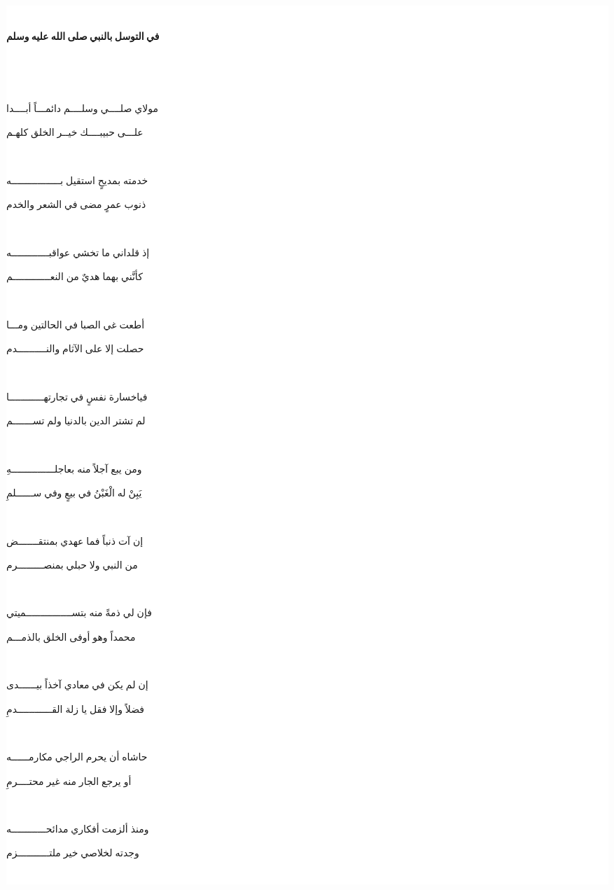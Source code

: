  

**في التوسل بالنبي صلى الله عليه وسلم**

 

 

مولاي صلــــي وسلــــم دائمـــاً أبــــدا

علـــى حبيبــــك خيــر الخلق كلهـم

 

خدمته بمديحٍ استقيل بـــــــــــــــــه

ذنوب عمرٍ مضى في الشعر والخدم

 

إذ قلداني ما تخشي عواقبـــــــــــــه

كأنَّني بهما هديٌ من النعـــــــــــــم

 

أطعت غي الصبا في الحالتين ومـــا

حصلت إلا على الآثام والنــــــــــدم

 

فياخسارة نفسٍ في تجارتهــــــــــــا

لم تشتر الدين بالدنيا ولم تســـــــم

 

ومن يبع آجلاً منه بعاجلـــــــــــــــهِ

يَبِنْ له الْغَبْنُ في بيعٍ وفي ســــــلمِ

 

إن آت ذنباً فما عهدي بمنتقـــــــض

من النبي ولا حبلي بمنصـــــــــرم

 

فإن لي ذمةً منه بتســــــــــــــــميتي

محمداً وهو أوفى الخلق بالذمـــم

 

إن لم يكن في معادي آخذاً بيــــــدى

فضلاً وإلا فقل يا زلة القــــــــــــدمِ

 

حاشاه أن يحرم الراجي مكارمــــــه

أو يرجع الجار منه غير محتــــرمِ

 

ومنذ ألزمت أفكاري مدائحــــــــــــه

وجدته لخلاصي خير ملتـــــــــــزم

 
